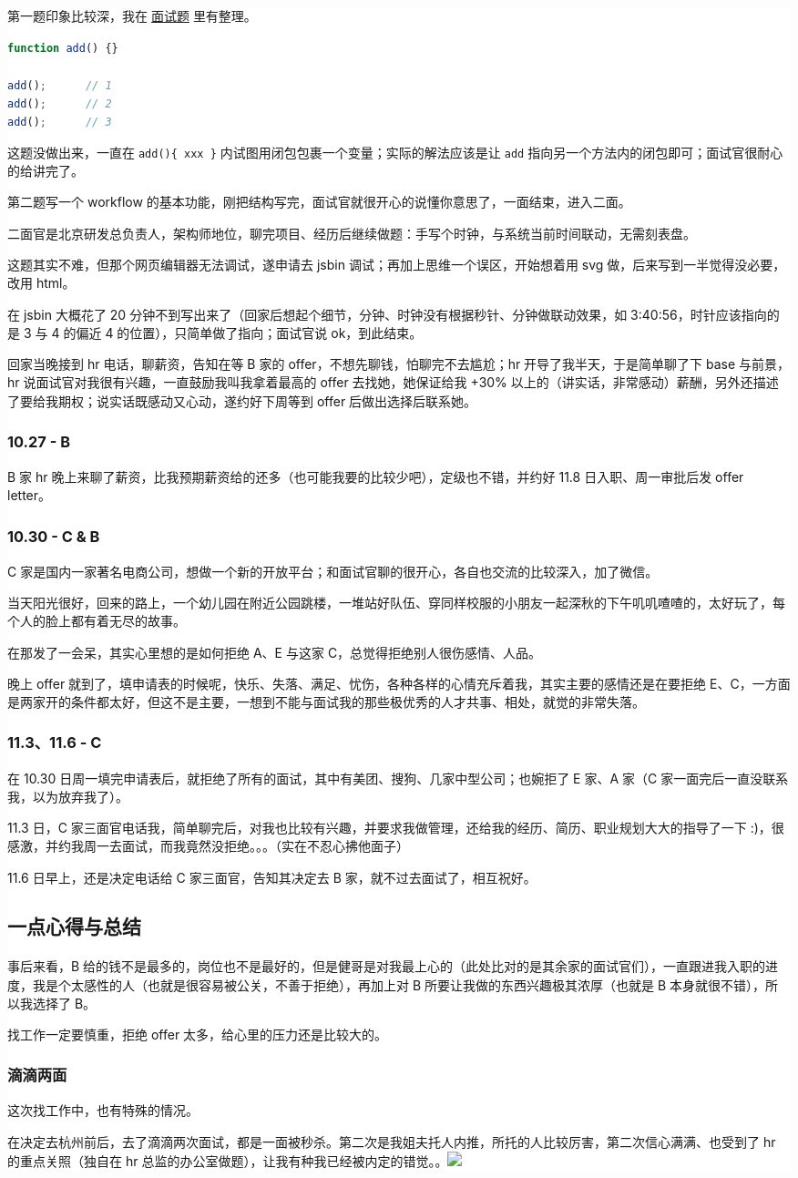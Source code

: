第一题印象比较深，我在 [面试题](https://blog.azlar.cc/article/%E5%89%8D%E7%AB%AF%E9%9D%A2%E8%AF%95%E6%95%B4%E7%90%86/) 里有整理。

```js
function add() {}

add();		// 1
add();		// 2
add();		// 3
```

这题没做出来，一直在 `add(){ xxx }` 内试图用闭包包裹一个变量；实际的解法应该是让 `add` 指向另一个方法内的闭包即可；面试官很耐心的给讲完了。

第二题写一个 workflow 的基本功能，刚把结构写完，面试官就很开心的说懂你意思了，一面结束，进入二面。

二面官是北京研发总负责人，架构师地位，聊完项目、经历后继续做题：手写个时钟，与系统当前时间联动，无需刻表盘。

这题其实不难，但那个网页编辑器无法调试，遂申请去 jsbin 调试；再加上思维一个误区，开始想着用 svg 做，后来写到一半觉得没必要，改用 html。

在 jsbin 大概花了 20 分钟不到写出来了（回家后想起个细节，分钟、时钟没有根据秒针、分钟做联动效果，如 3:40:56，时针应该指向的是 3 与 4 的偏近 4 的位置），只简单做了指向；面试官说 ok，到此结束。

回家当晚接到 hr 电话，聊薪资，告知在等 B 家的 offer，不想先聊钱，怕聊完不去尴尬；hr 开导了我半天，于是简单聊了下 base 与前景，hr 说面试官对我很有兴趣，一直鼓励我叫我拿着最高的 offer 去找她，她保证给我 +30% 以上的（讲实话，非常感动）薪酬，另外还描述了要给我期权；说实话既感动又心动，遂约好下周等到 offer 后做出选择后联系她。

### 10.27 - B
B 家 hr 晚上来聊了薪资，比我预期薪资给的还多（也可能我要的比较少吧），定级也不错，并约好 11.8 日入职、周一审批后发 offer letter。

### 10.30 - C & B
C 家是国内一家著名电商公司，想做一个新的开放平台；和面试官聊的很开心，各自也交流的比较深入，加了微信。

当天阳光很好，回来的路上，一个幼儿园在附近公园跳楼，一堆站好队伍、穿同样校服的小朋友一起深秋的下午叽叽喳喳的，太好玩了，每个人的脸上都有着无尽的故事。

在那发了一会呆，其实心里想的是如何拒绝 A、E 与这家 C，总觉得拒绝别人很伤感情、人品。

晚上 offer 就到了，填申请表的时候呢，快乐、失落、满足、忧伤，各种各样的心情充斥着我，其实主要的感情还是在要拒绝 E、C，一方面是两家开的条件都太好，但这不是主要，一想到不能与面试我的那些极优秀的人才共事、相处，就觉的非常失落。

### 11.3、11.6 - C
在 10.30 日周一填完申请表后，就拒绝了所有的面试，其中有美团、搜狗、几家中型公司；也婉拒了 E 家、A 家（C 家一面完后一直没联系我，以为放弃我了）。

11.3 日，C 家三面官电话我，简单聊完后，对我也比较有兴趣，并要求我做管理，还给我的经历、简历、职业规划大大的指导了一下 :)，很感激，并约我周一去面试，而我竟然没拒绝。。。（实在不忍心拂他面子）

11.6 日早上，还是决定电话给 C 家三面官，告知其决定去 B 家，就不过去面试了，相互祝好。


## 一点心得与总结
事后来看，B 给的钱不是最多的，岗位也不是最好的，但是健哥是对我最上心的（此处比对的是其余家的面试官们），一直跟进我入职的进度，我是个太感性的人（也就是很容易被公关，不善于拒绝），再加上对 B 所要让我做的东西兴趣极其浓厚（也就是 B 本身就很不错），所以我选择了 B。

找工作一定要慎重，拒绝 offer 太多，给心里的压力还是比较大的。

### 滴滴两面
这次找工作中，也有特殊的情况。

在决定去杭州前后，去了滴滴两次面试，都是一面被秒杀。第二次是我姐夫托人内推，所托的人比较厉害，第二次信心满满、也受到了 hr 的重点关照（独自在 hr 总监的办公室做题），让我有种我已经被内定的错觉。。![](//blog.azlar.cc/images/emoji/facepalm.jpg)
